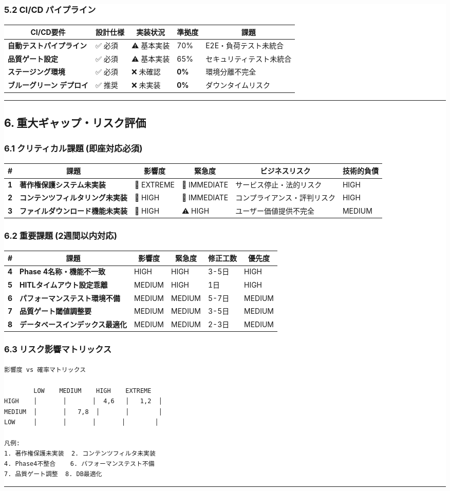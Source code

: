 ### 5.2 CI/CD パイプライン

| CI/CD要件 | 設計仕様 | 実装状況 | 準拠度 | 課題 |
|-----------|---------|---------|--------|------|
| **自動テストパイプライン** | ✅ 必須 | ⚠️ 基本実装 | 70% | E2E・負荷テスト未統合 |
| **品質ゲート設定** | ✅ 必須 | ⚠️ 基本実装 | 65% | セキュリティテスト未統合 |
| **ステージング環境** | ✅ 必須 | ❌ 未確認 | **0%** | 環境分離不完全 |
| **ブルーグリーン デプロイ** | ✅ 推奨 | ❌ 未実装 | **0%** | ダウンタイムリスク |

---

## 6. 重大ギャップ・リスク評価

### 6.1 クリティカル課題 (即座対応必須)

| # | 課題 | 影響度 | 緊急度 | ビジネスリスク | 技術的負債 |
|---|------|-------|-------|-------------|----------|
| **1** | **著作権保護システム未実装** | 🚨 EXTREME | 🚨 IMMEDIATE | サービス停止・法的リスク | HIGH |
| **2** | **コンテンツフィルタリング未実装** | 🚨 HIGH | 🚨 IMMEDIATE | コンプライアンス・評判リスク | HIGH |  
| **3** | **ファイルダウンロード機能未実装** | 🚨 HIGH | ⚠️ HIGH | ユーザー価値提供不完全 | MEDIUM |

### 6.2 重要課題 (2週間以内対応)

| # | 課題 | 影響度 | 緊急度 | 修正工数 | 優先度 |
|---|------|-------|-------|----------|--------|
| **4** | **Phase 4名称・機能不一致** | HIGH | HIGH | 3-5日 | HIGH |
| **5** | **HITLタイムアウト設定乖離** | MEDIUM | HIGH | 1日 | HIGH |
| **6** | **パフォーマンステスト環境不備** | MEDIUM | MEDIUM | 5-7日 | MEDIUM |
| **7** | **品質ゲート閾値調整要** | MEDIUM | MEDIUM | 3-5日 | MEDIUM |
| **8** | **データベースインデックス最適化** | MEDIUM | MEDIUM | 2-3日 | MEDIUM |

### 6.3 リスク影響マトリックス

```
影響度 vs 確率マトリックス

        LOW    MEDIUM    HIGH    EXTREME
HIGH    │       │       │  4,6   │   1,2  │
MEDIUM  │       │   7,8  │       │        │  
LOW     │       │       │       │        │

凡例:
1. 著作権保護未実装  2. コンテンツフィルタ未実装  
4. Phase4不整合    6. パフォーマンステスト不備
7. 品質ゲート調整  8. DB最適化
```

---